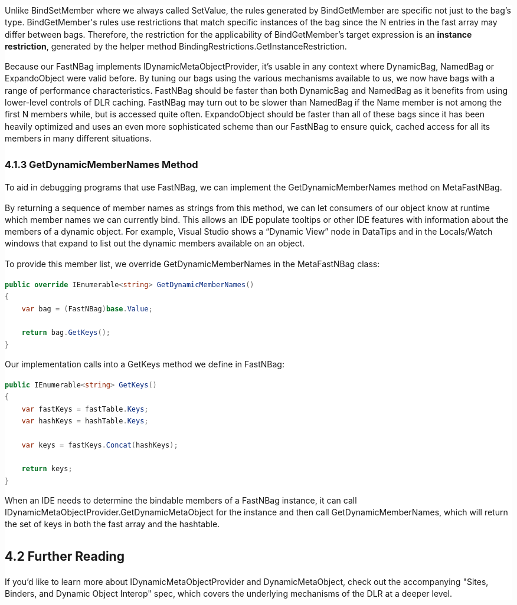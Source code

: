 Unlike BindSetMember where we always called SetValue, the rules generated by BindGetMember are specific not just to the bag’s type. BindGetMember's rules use restrictions that match specific instances of the bag since the N entries in the fast array may differ between bags. Therefore, the restriction for the applicability of BindGetMember’s target expression is an **instance restriction**, generated by the helper method BindingRestrictions.GetInstanceRestriction.

Because our FastNBag implements IDynamicMetaObjectProvider, it’s usable in any context where DynamicBag, NamedBag or ExpandoObject were valid before. By tuning our bags using the various mechanisms available to us, we now have bags with a range of performance characteristics. FastNBag should be faster than both DynamicBag and NamedBag as it benefits from using lower-level controls of DLR caching. FastNBag may turn out to be slower than NamedBag if the Name member is not among the first N members while, but is accessed quite often. ExpandoObject should be faster than all of these bags since it has been heavily optimized and uses an even more sophisticated scheme than our FastNBag to ensure quick, cached access for all its members in many different situations.

<h3 id="getdynamicmembernames-method">4.1.3 GetDynamicMemberNames Method</h3>

To aid in debugging programs that use FastNBag, we can implement the GetDynamicMemberNames method on MetaFastNBag.

By returning a sequence of member names as strings from this method, we can let consumers of our object know at runtime which member names we can currently bind. This allows an IDE populate tooltips or other IDE features with information about the members of a dynamic object. For example, Visual Studio shows a “Dynamic View” node in DataTips and in the Locals/Watch windows that expand to list out the dynamic members available on an object.

To provide this member list, we override GetDynamicMemberNames in the MetaFastNBag class:

``` csharp
public override IEnumerable<string> GetDynamicMemberNames()
{
    var bag = (FastNBag)base.Value;

    return bag.GetKeys();
}
```

Our implementation calls into a GetKeys method we define in FastNBag:

``` csharp
public IEnumerable<string> GetKeys()
{
    var fastKeys = fastTable.Keys;
    var hashKeys = hashTable.Keys;

    var keys = fastKeys.Concat(hashKeys);

    return keys;
}
```

When an IDE needs to determine the bindable members of a FastNBag instance, it can call IDynamicMetaObjectProvider.GetDynamicMetaObject for the instance and then call GetDynamicMemberNames, which will return the set of keys in both the fast array and the hashtable.

<h2 id="further-reading">4.2 Further Reading</h2>

If you’d like to learn more about IDynamicMetaObjectProvider and DynamicMetaObject, check out the accompanying "Sites, Binders, and Dynamic Object Interop" spec, which covers the underlying mechanisms of the DLR at a deeper level.
